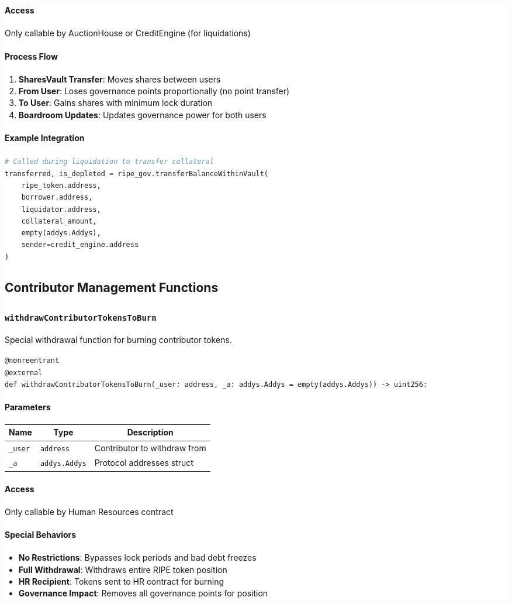#### Access

Only callable by AuctionHouse or CreditEngine (for liquidations)

#### Process Flow
1. **SharesVault Transfer**: Moves shares between users
2. **From User**: Loses governance points proportionally (no point transfer)
3. **To User**: Gains shares with minimum lock duration
4. **Boardroom Updates**: Updates governance power for both users

#### Example Integration
```python
# Called during liquidation to transfer collateral
transferred, is_depleted = ripe_gov.transferBalanceWithinVault(
    ripe_token.address,
    borrower.address,
    liquidator.address,
    collateral_amount,
    empty(addys.Addys),
    sender=credit_engine.address
)
```

## Contributor Management Functions

### `withdrawContributorTokensToBurn`

Special withdrawal function for burning contributor tokens.

```vyper
@nonreentrant
@external
def withdrawContributorTokensToBurn(_user: address, _a: addys.Addys = empty(addys.Addys)) -> uint256:
```

#### Parameters

| Name | Type | Description |
|------|------|-------------|
| `_user` | `address` | Contributor to withdraw from |
| `_a` | `addys.Addys` | Protocol addresses struct |

#### Access

Only callable by Human Resources contract

#### Special Behaviors
- **No Restrictions**: Bypasses lock periods and bad debt freezes
- **Full Withdrawal**: Withdraws entire RIPE token position
- **HR Recipient**: Tokens sent to HR contract for burning
- **Governance Impact**: Removes all governance points for position
